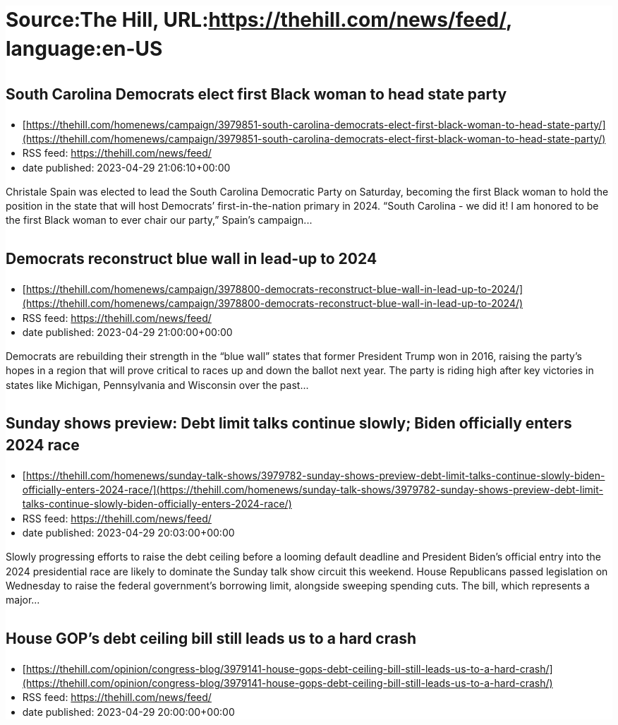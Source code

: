 # Source:The Hill, URL:https://thehill.com/news/feed/, language:en-US

## South Carolina Democrats elect first Black woman to head state party
 - [https://thehill.com/homenews/campaign/3979851-south-carolina-democrats-elect-first-black-woman-to-head-state-party/](https://thehill.com/homenews/campaign/3979851-south-carolina-democrats-elect-first-black-woman-to-head-state-party/)
 - RSS feed: https://thehill.com/news/feed/
 - date published: 2023-04-29 21:06:10+00:00

Christale Spain was elected to lead the South Carolina Democratic Party on Saturday, becoming the first Black woman to hold the position in the state that will host Democrats’ first-in-the-nation primary in 2024. “South Carolina - we did it! I am honored to be the first Black woman to ever chair our party,” Spain’s campaign...

## Democrats reconstruct blue wall in lead-up to 2024
 - [https://thehill.com/homenews/campaign/3978800-democrats-reconstruct-blue-wall-in-lead-up-to-2024/](https://thehill.com/homenews/campaign/3978800-democrats-reconstruct-blue-wall-in-lead-up-to-2024/)
 - RSS feed: https://thehill.com/news/feed/
 - date published: 2023-04-29 21:00:00+00:00

Democrats are rebuilding their strength in the “blue wall” states that former President Trump won in 2016, raising the party’s hopes in a region that will prove critical to races up and down the ballot next year.  The party is riding high after key victories in states like Michigan, Pennsylvania and Wisconsin over the past...

## Sunday shows preview: Debt limit talks continue slowly; Biden officially enters 2024 race
 - [https://thehill.com/homenews/sunday-talk-shows/3979782-sunday-shows-preview-debt-limit-talks-continue-slowly-biden-officially-enters-2024-race/](https://thehill.com/homenews/sunday-talk-shows/3979782-sunday-shows-preview-debt-limit-talks-continue-slowly-biden-officially-enters-2024-race/)
 - RSS feed: https://thehill.com/news/feed/
 - date published: 2023-04-29 20:03:00+00:00

Slowly progressing efforts to raise the debt ceiling before a looming default deadline and President Biden’s official entry into the 2024 presidential race are likely to dominate the Sunday talk show circuit this weekend. House Republicans passed legislation on Wednesday to raise the federal government’s borrowing limit, alongside sweeping spending cuts. The bill, which represents a major...

## House GOP’s debt ceiling bill still leads us to a hard crash
 - [https://thehill.com/opinion/congress-blog/3979141-house-gops-debt-ceiling-bill-still-leads-us-to-a-hard-crash/](https://thehill.com/opinion/congress-blog/3979141-house-gops-debt-ceiling-bill-still-leads-us-to-a-hard-crash/)
 - RSS feed: https://thehill.com/news/feed/
 - date published: 2023-04-29 20:00:00+00:00
